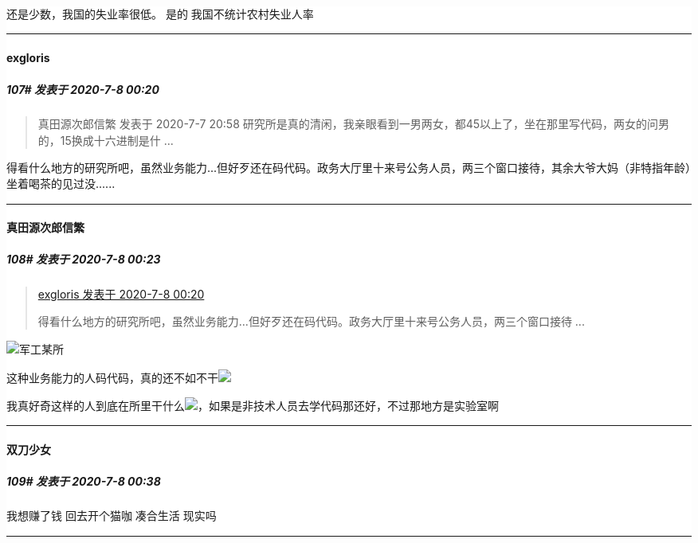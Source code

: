 还是少数，我国的失业率很低。</blockquote>
是的 我国不统计农村失业人率







*****

####  exgloris  
##### 107#       发表于 2020-7-8 00:20



<blockquote>真田源次郎信繁 发表于 2020-7-7 20:58
研究所是真的清闲，我亲眼看到一男两女，都45以上了，坐在那里写代码，两女的问男的，15换成十六进制是什 ...</blockquote>
得看什么地方的研究所吧，虽然业务能力...但好歹还在码代码。政务大厅里十来号公务人员，两三个窗口接待，其余大爷大妈（非特指年龄）坐着喝茶的见过没......







*****

####  真田源次郎信繁  
##### 108#       发表于 2020-7-8 00:23



<blockquote><a href="httphttps://bbs.saraba1st.com/2b/forum.php?mod=redirect&amp;goto=findpost&amp;pid=48110628&amp;ptid=1946358" target="_blank">exgloris 发表于 2020-7-8 00:20</a>

得看什么地方的研究所吧，虽然业务能力...但好歹还在码代码。政务大厅里十来号公务人员，两三个窗口接待 ...</blockquote>
<img src="https://static.saraba1st.com/image/smiley/face2017/067.png" referrerpolicy="no-referrer">军工某所

这种业务能力的人码代码，真的还不如不干<img src="https://static.saraba1st.com/image/smiley/face2017/068.png" referrerpolicy="no-referrer">

我真好奇这样的人到底在所里干什么<img src="https://static.saraba1st.com/image/smiley/face2017/068.png" referrerpolicy="no-referrer">，如果是非技术人员去学代码那还好，不过那地方是实验室啊







*****

####  双刀少女  
##### 109#       发表于 2020-7-8 00:38




我想赚了钱 回去开个猫咖 凑合生活 现实吗







*****
